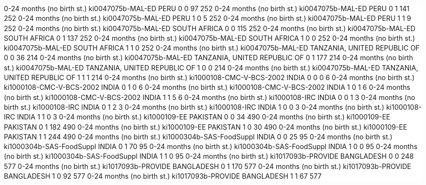 0-24 months (no birth st.)   ki0047075b-MAL-ED          PERU                           0                        0       97     252
0-24 months (no birth st.)   ki0047075b-MAL-ED          PERU                           0                        1      141     252
0-24 months (no birth st.)   ki0047075b-MAL-ED          PERU                           1                        0        5     252
0-24 months (no birth st.)   ki0047075b-MAL-ED          PERU                           1                        1        9     252
0-24 months (no birth st.)   ki0047075b-MAL-ED          SOUTH AFRICA                   0                        0      115     252
0-24 months (no birth st.)   ki0047075b-MAL-ED          SOUTH AFRICA                   0                        1      137     252
0-24 months (no birth st.)   ki0047075b-MAL-ED          SOUTH AFRICA                   1                        0        0     252
0-24 months (no birth st.)   ki0047075b-MAL-ED          SOUTH AFRICA                   1                        1        0     252
0-24 months (no birth st.)   ki0047075b-MAL-ED          TANZANIA, UNITED REPUBLIC OF   0                        0       36     214
0-24 months (no birth st.)   ki0047075b-MAL-ED          TANZANIA, UNITED REPUBLIC OF   0                        1      177     214
0-24 months (no birth st.)   ki0047075b-MAL-ED          TANZANIA, UNITED REPUBLIC OF   1                        0        0     214
0-24 months (no birth st.)   ki0047075b-MAL-ED          TANZANIA, UNITED REPUBLIC OF   1                        1        1     214
0-24 months (no birth st.)   ki1000108-CMC-V-BCS-2002   INDIA                          0                        0        0       6
0-24 months (no birth st.)   ki1000108-CMC-V-BCS-2002   INDIA                          0                        1        0       6
0-24 months (no birth st.)   ki1000108-CMC-V-BCS-2002   INDIA                          1                        0        1       6
0-24 months (no birth st.)   ki1000108-CMC-V-BCS-2002   INDIA                          1                        1        5       6
0-24 months (no birth st.)   ki1000108-IRC              INDIA                          0                        0        1       3
0-24 months (no birth st.)   ki1000108-IRC              INDIA                          0                        1        2       3
0-24 months (no birth st.)   ki1000108-IRC              INDIA                          1                        0        0       3
0-24 months (no birth st.)   ki1000108-IRC              INDIA                          1                        1        0       3
0-24 months (no birth st.)   ki1000109-EE               PAKISTAN                       0                        0       34     490
0-24 months (no birth st.)   ki1000109-EE               PAKISTAN                       0                        1      182     490
0-24 months (no birth st.)   ki1000109-EE               PAKISTAN                       1                        0       30     490
0-24 months (no birth st.)   ki1000109-EE               PAKISTAN                       1                        1      244     490
0-24 months (no birth st.)   ki1000304b-SAS-FoodSuppl   INDIA                          0                        0       25      95
0-24 months (no birth st.)   ki1000304b-SAS-FoodSuppl   INDIA                          0                        1       70      95
0-24 months (no birth st.)   ki1000304b-SAS-FoodSuppl   INDIA                          1                        0        0      95
0-24 months (no birth st.)   ki1000304b-SAS-FoodSuppl   INDIA                          1                        1        0      95
0-24 months (no birth st.)   ki1017093b-PROVIDE         BANGLADESH                     0                        0      248     577
0-24 months (no birth st.)   ki1017093b-PROVIDE         BANGLADESH                     0                        1      170     577
0-24 months (no birth st.)   ki1017093b-PROVIDE         BANGLADESH                     1                        0       92     577
0-24 months (no birth st.)   ki1017093b-PROVIDE         BANGLADESH                     1                        1       67     577